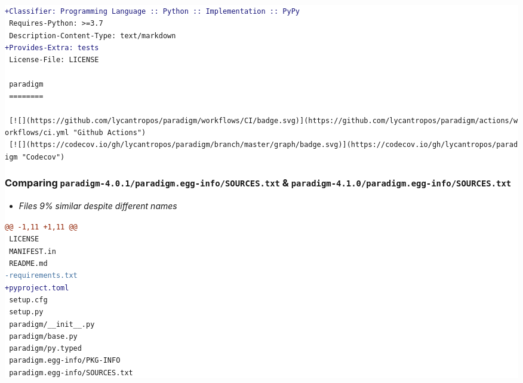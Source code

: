 ```diff
+Classifier: Programming Language :: Python :: Implementation :: PyPy
 Requires-Python: >=3.7
 Description-Content-Type: text/markdown
+Provides-Extra: tests
 License-File: LICENSE
 
 paradigm
 ========
 
 [![](https://github.com/lycantropos/paradigm/workflows/CI/badge.svg)](https://github.com/lycantropos/paradigm/actions/workflows/ci.yml "Github Actions")
 [![](https://codecov.io/gh/lycantropos/paradigm/branch/master/graph/badge.svg)](https://codecov.io/gh/lycantropos/paradigm "Codecov")
```

### Comparing `paradigm-4.0.1/paradigm.egg-info/SOURCES.txt` & `paradigm-4.1.0/paradigm.egg-info/SOURCES.txt`

 * *Files 9% similar despite different names*

```diff
@@ -1,11 +1,11 @@
 LICENSE
 MANIFEST.in
 README.md
-requirements.txt
+pyproject.toml
 setup.cfg
 setup.py
 paradigm/__init__.py
 paradigm/base.py
 paradigm/py.typed
 paradigm.egg-info/PKG-INFO
 paradigm.egg-info/SOURCES.txt
```

